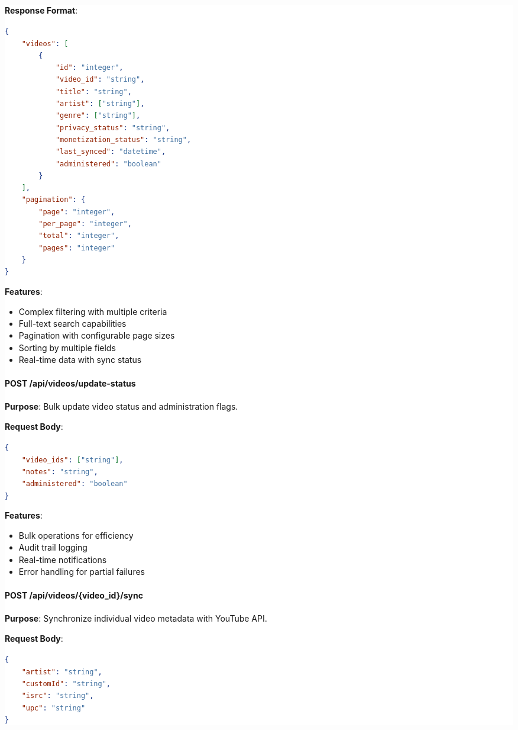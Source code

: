 **Response Format**:
```json
{
    "videos": [
        {
            "id": "integer",
            "video_id": "string",
            "title": "string",
            "artist": ["string"],
            "genre": ["string"],
            "privacy_status": "string",
            "monetization_status": "string",
            "last_synced": "datetime",
            "administered": "boolean"
        }
    ],
    "pagination": {
        "page": "integer",
        "per_page": "integer",
        "total": "integer",
        "pages": "integer"
    }
}
```

**Features**:
- Complex filtering with multiple criteria
- Full-text search capabilities
- Pagination with configurable page sizes
- Sorting by multiple fields
- Real-time data with sync status

#### POST /api/videos/update-status
**Purpose**: Bulk update video status and administration flags.

**Request Body**:
```json
{
    "video_ids": ["string"],
    "notes": "string",
    "administered": "boolean"
}
```

**Features**:
- Bulk operations for efficiency
- Audit trail logging
- Real-time notifications
- Error handling for partial failures

#### POST /api/videos/{video_id}/sync
**Purpose**: Synchronize individual video metadata with YouTube API.

**Request Body**:
```json
{
    "artist": "string",
    "customId": "string",
    "isrc": "string",
    "upc": "string"
}
```
